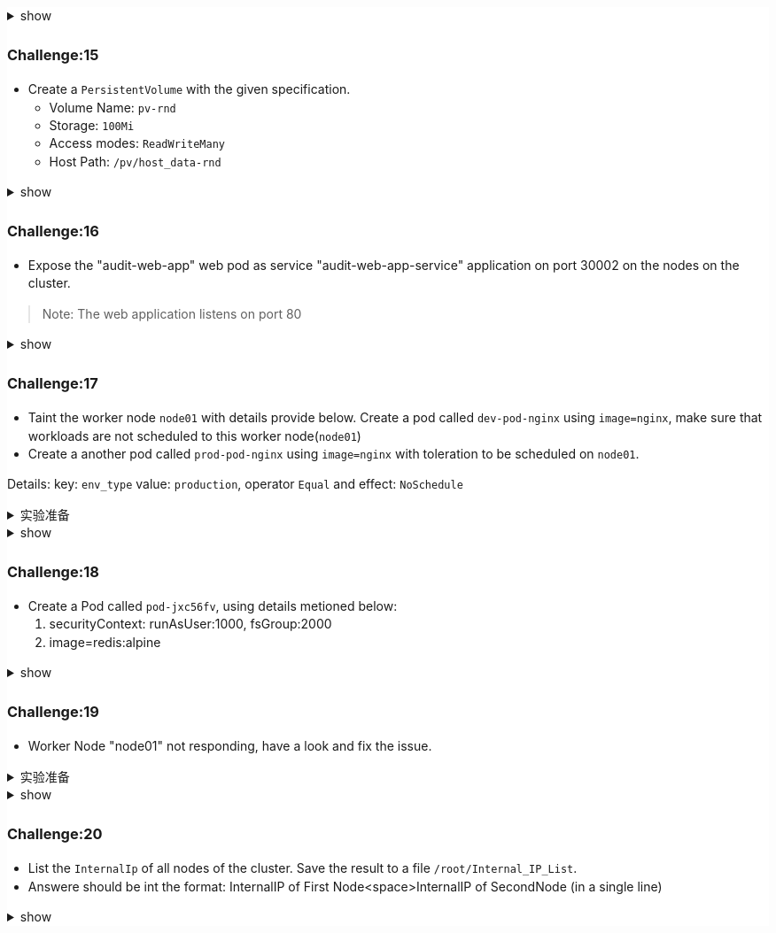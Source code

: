
<details><summary>show</summary></details>

### Challenge:15
- Create a `PersistentVolume` with the given specification.
	- Volume Name: `pv-rnd`
	- Storage: `100Mi`
	- Access modes: `ReadWriteMany`
	- Host Path: `/pv/host_data-rnd`
	

<details><summary>show</summary></details>

### Challenge:16
- Expose the "audit-web-app" web pod as service "audit-web-app-service" application on port 30002 on the nodes on the cluster.
> Note: The web application listens on port 80


<details><summary>show</summary></details>

### Challenge:17
- Taint the worker node `node01` with details provide below. Create a pod called `dev-pod-nginx` using `image=nginx`, make sure that workloads are not scheduled to this worker node(`node01`)
- Create a another pod called `prod-pod-nginx` using `image=nginx` with toleration to be scheduled on `node01`.

Details:
 key: `env_type` value: `production`, operator `Equal` and effect: `NoSchedule`

<details><summary>实验准备</summary></details>

<details><summary>show</summary></details>

### Challenge:18
- Create a Pod called `pod-jxc56fv`, using details metioned below:
	1. securityContext: runAsUser:1000, fsGroup:2000
	2. image=redis:alpine


<details><summary>show</summary></details>

### Challenge:19
- Worker Node "node01" not responding, have a look and fix the issue.
<details><summary>实验准备</summary></details>
<details><summary>show</summary></details>

### Challenge:20
- List the `InternalIp` of all nodes of the cluster. Save the result to a file `/root/Internal_IP_List`.
- Answere should be int the format: InternalIP of First Node\<space\>InternalIP of SecondNode (in a single line)

<details><summary>show</summary></details>
